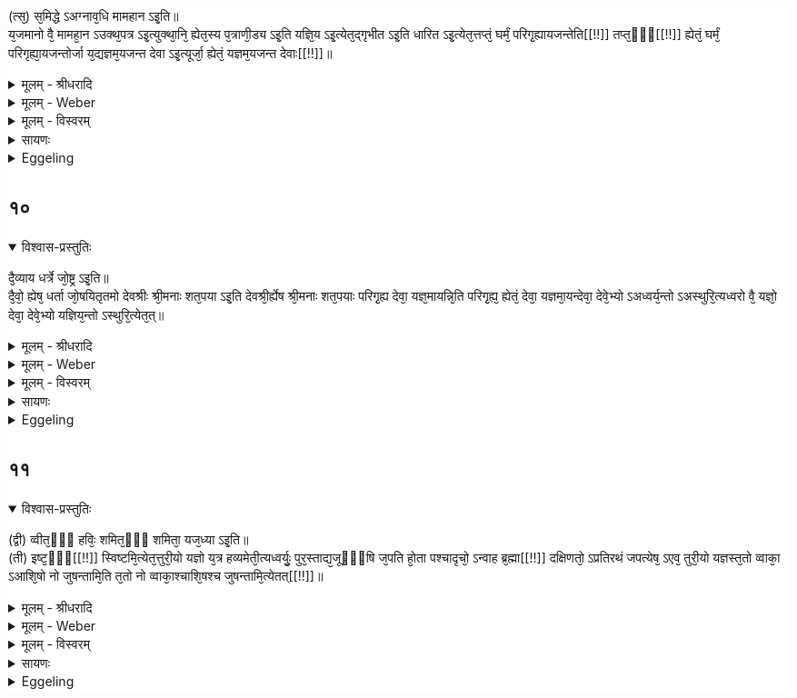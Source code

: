 (त्स᳘) स᳘मिद्धे ऽअग्नाव᳘धि मामहान ऽइ᳘ति॥  
य᳘जमानो वै᳘ मामहा᳘न ऽउक्थ᳘पत्र ऽइ᳘त्युक्था᳘नि᳘ ह्येत᳘स्य प᳘त्राणी᳘ड्य ऽइ᳘ति यज्ञि᳘य ऽइ᳘त्येत᳘द्गृभीत ऽइ᳘ति धारित ऽइ᳘त्येत᳘त्तप्तं᳘ घर्मं᳘ परिगृ᳘ह्यायजन्तेति[[!!]] तप्त᳘ᳫँ᳘[[!!]] ह्येतं᳘ घर्मं᳘ परिगृह्या᳘यजन्तोर्जा य᳘द्यज्ञम᳘यजन्त देवा ऽइ᳘त्यूर्जा᳘ ह्येतं᳘ यज्ञम᳘यजन्त देवाः[[!!]]॥
</details>

<details><summary>मूलम् - श्रीधरादि</summary></details>

<details><summary>मूलम् - Weber</summary></details>

<details><summary>मूलम् - विस्वरम्</summary></details>

<details><summary>सायणः</summary></details>

<details><summary>Eggeling</summary></details>


## १०


<details open><summary>विश्वास-प्रस्तुतिः</summary>

दै᳘व्याय धर्त्रे जो᳘ष्ट्र ऽइ᳘ति॥  
दै᳘वो᳘ ह्येष᳘ धर्ता जो᳘षयितृतमो देवश्रीः श्री᳘मनाः शत᳘पया ऽइ᳘ति देवश्री᳘र्ह्येष श्री᳘मनाः शत᳘पयाः परिगृ᳘ह्य देवा᳘ यज्ञ᳘मायन्नि᳘ति परिगृ᳘ह्य᳘ ह्येतं᳘ देवा᳘ यज्ञमा᳘यन्देवा᳘ देवे᳘भ्यो ऽअध्वर्य᳘न्तो ऽअस्थुरि᳘त्यध्वरो वै᳘ यज्ञो᳘ देवा᳘ देवे᳘भ्यो यज्ञिय᳘न्तो ऽस्थुरि᳘त्येत᳘त्॥
</details>

<details><summary>मूलम् - श्रीधरादि</summary></details>

<details><summary>मूलम् - Weber</summary></details>

<details><summary>मूलम् - विस्वरम्</summary></details>

<details><summary>सायणः</summary></details>

<details><summary>Eggeling</summary></details>


## ११


<details open><summary>विश्वास-प्रस्तुतिः</summary>

(द्वी) व्वीत᳘ᳫँ᳘ हविः᳘ शमित᳘ᳫँ᳘ शमिता᳘ यज᳘ध्या ऽइ᳘ति॥  
(ती) इष्ट᳘ᳫँ᳘[[!!]] स्विष्टमि᳘त्येत᳘त्तुरी᳘यो यज्ञो य᳘त्र हव्यमेती᳘त्यध्वर्युः᳘ पुर᳘स्ताद्य᳘जूᳫँ᳭षि ज᳘पति हो᳘ता पश्चादृचो᳘ ऽन्वाह ब्र᳘ह्मा[[!!]] दक्षिणतो᳘ ऽप्रतिरथं जपत्येष᳘ ऽएव᳘ तुरी᳘यो यज्ञस्त᳘तो व्वाका᳘ ऽआशि᳘षो नो जुषन्तामि᳘ति त᳘तो नो व्वाका᳘श्चाशि᳘षश्च जुषन्तामि᳘त्येतत्[[!!]]॥
</details>

<details><summary>मूलम् - श्रीधरादि</summary></details>

<details><summary>मूलम् - Weber</summary></details>

<details><summary>मूलम् - विस्वरम्</summary></details>

<details><summary>सायणः</summary></details>

<details><summary>Eggeling</summary></details>

